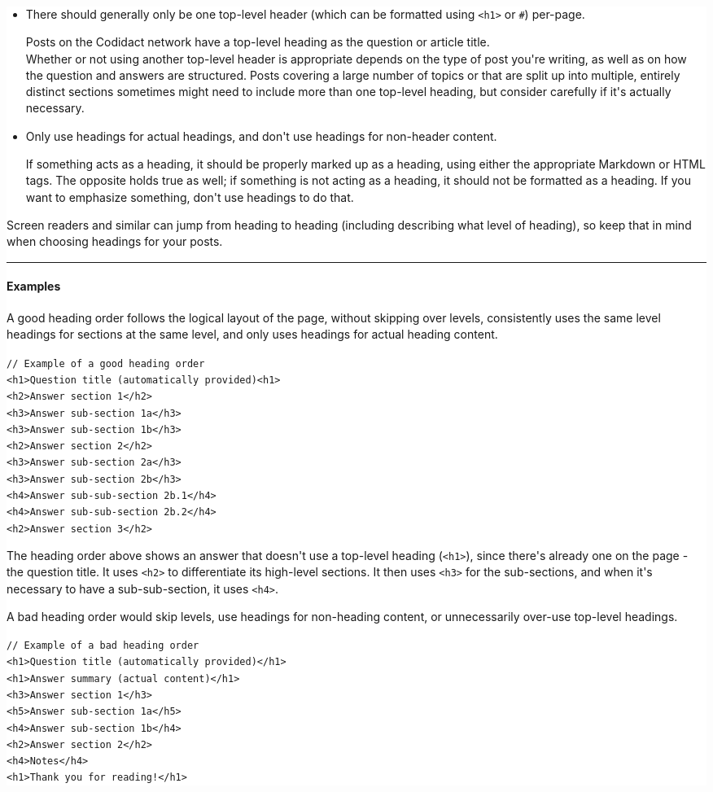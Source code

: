 * There should generally only be one top-level header (which can be formatted using `<h1>` or `#`) per-page.  

  Posts on the Codidact network have a top-level heading as the question or article title.  
  Whether or not using another top-level header is appropriate depends on the type of post you're writing, as well as on how the question and answers are structured. Posts covering a large number of topics or that are split up into multiple, entirely distinct sections sometimes might need to include more than one top-level heading, but consider carefully if it's actually necessary.

* Only use headings for actual headings, and don't use headings for non-header content. 
  
  If something acts as a heading, it should be properly marked up as a heading, using either the appropriate Markdown or HTML tags. The opposite holds true as well; if something is not acting as a heading, it should not be formatted as a heading. If you want to emphasize something, don't use headings to do that.

Screen readers and similar can jump from heading to heading (including describing what level of heading), so keep that in mind when choosing headings for your posts.

----

<h4 id="Headings-Examples">Examples</h4>

A good heading order follows the logical layout of the page, without skipping over levels, consistently uses the same level headings for sections at the same level, and only uses headings for actual heading content.


    // Example of a good heading order
    <h1>Question title (automatically provided)<h1>
    <h2>Answer section 1</h2>
    <h3>Answer sub-section 1a</h3>
    <h3>Answer sub-section 1b</h3>
    <h2>Answer section 2</h2>
    <h3>Answer sub-section 2a</h3>
    <h3>Answer sub-section 2b</h3>
    <h4>Answer sub-sub-section 2b.1</h4>
    <h4>Answer sub-sub-section 2b.2</h4>
    <h2>Answer section 3</h2>

The heading order above shows an answer that doesn't use a top-level heading (`<h1>`), since there's already one on the page - the question title. It uses `<h2>` to differentiate its high-level sections. It then uses `<h3>` for the sub-sections, and when it's necessary to have a sub-sub-section, it uses `<h4>`.


A bad heading order would skip levels, use headings for non-heading content, or unnecessarily over-use top-level headings.


    // Example of a bad heading order
    <h1>Question title (automatically provided)</h1>
    <h1>Answer summary (actual content)</h1>
    <h3>Answer section 1</h3>
    <h5>Answer sub-section 1a</h5>
    <h4>Answer sub-section 1b</h4>
    <h2>Answer section 2</h2>
    <h4>Notes</h4>
    <h1>Thank you for reading!</h1>
